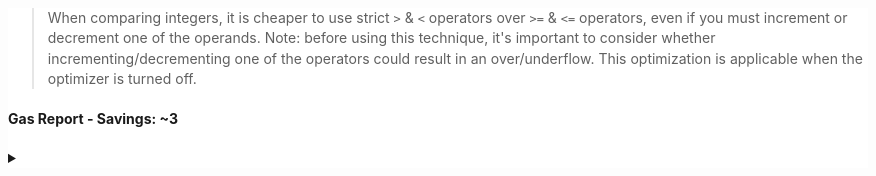  
> When comparing integers, it is cheaper to use strict `>` & `<` operators over `>=` & `<=` operators, even if you must increment or decrement one of the operands. 
 Note: before using this technique, it's important to consider whether incrementing/decrementing one of the operators could result in an over/underflow. This optimization is applicable when the optimizer is turned off. 
 
#### Gas Report - Savings: ~3 
 <details>  
 <summary>  
  </summary> 
 
```solidity

contract GasTest is DSTest {
    Contract0 c0;
    Contract1 c1;
    Contract2 c2;
    Contract3 c3;

    function setUp() public {
        c0 = new Contract0();
        c1 = new Contract1();
        c2 = new Contract2();
        c3 = new Contract3();
    }

    function testGas() public view {
        c0.gte();
        c1.gtPlusMinusOne();
        c2.lte();
        c3.ltPlusOne();
    }
}

contract Contract0 {
    function gte() external pure returns (bool) {
        return 2 >= 2;
    }
}

contract Contract1 {
    function gtPlusMinusOne() external pure returns (bool) {
        return 2 > 2 - 1;
    }
}

contract Contract2 {
    function lte() external pure returns (bool) {
        return 2 <= 2;
    }
}

contract Contract3 {
    function ltPlusOne() external pure returns (bool) {
        return 2 < 2 + 1;
    }
}

```
